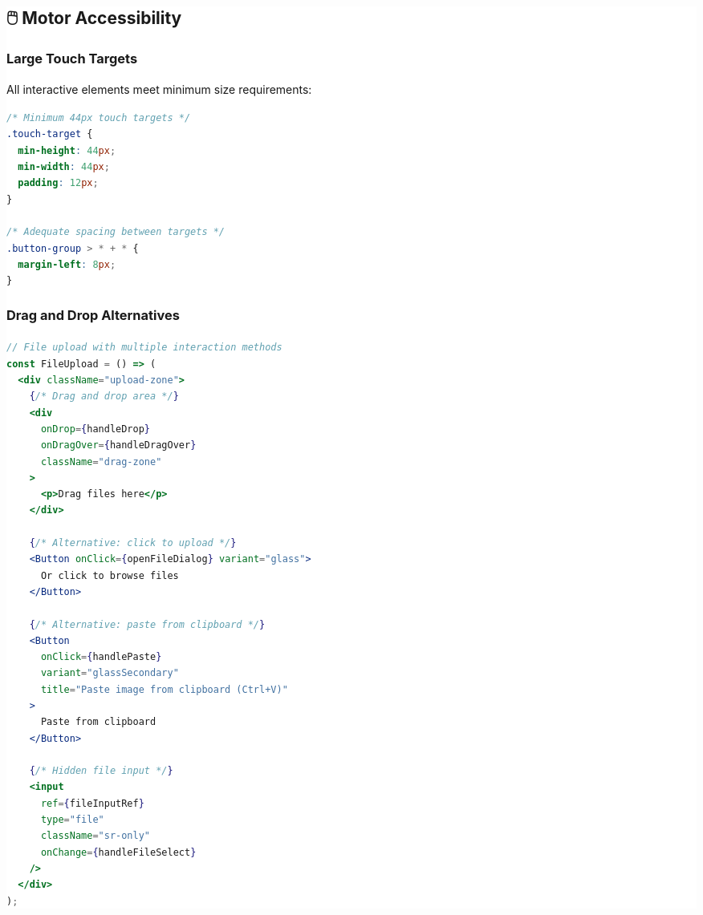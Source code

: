 ## 🖱️ Motor Accessibility

### Large Touch Targets

All interactive elements meet minimum size requirements:

```css
/* Minimum 44px touch targets */
.touch-target {
  min-height: 44px;
  min-width: 44px;
  padding: 12px;
}

/* Adequate spacing between targets */
.button-group > * + * {
  margin-left: 8px;
}
```

### Drag and Drop Alternatives

```jsx
// File upload with multiple interaction methods
const FileUpload = () => (
  <div className="upload-zone">
    {/* Drag and drop area */}
    <div
      onDrop={handleDrop}
      onDragOver={handleDragOver}
      className="drag-zone"
    >
      <p>Drag files here</p>
    </div>
    
    {/* Alternative: click to upload */}
    <Button onClick={openFileDialog} variant="glass">
      Or click to browse files
    </Button>
    
    {/* Alternative: paste from clipboard */}
    <Button 
      onClick={handlePaste}
      variant="glassSecondary"
      title="Paste image from clipboard (Ctrl+V)"
    >
      Paste from clipboard
    </Button>
    
    {/* Hidden file input */}
    <input
      ref={fileInputRef}
      type="file"
      className="sr-only"
      onChange={handleFileSelect}
    />
  </div>
);
```
